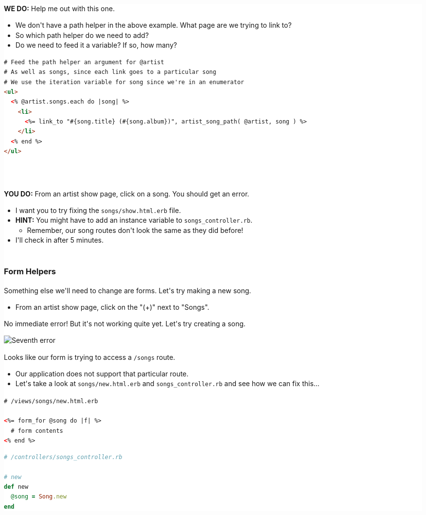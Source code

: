 **WE DO:** Help me out with this one.
* We don't have a path helper in the above example. What page are we trying to link to?
* So which path helper do we need to add?
* Do we need to feed it a variable? If so, how many?

```html
# Feed the path helper an argument for @artist
# As well as songs, since each link goes to a particular song
# We use the iteration variable for song since we're in an enumerator
<ul>
  <% @artist.songs.each do |song| %>
    <li>
      <%= link_to "#{song.title} (#{song.album})", artist_song_path( @artist, song ) %>
    </li>
  <% end %>
</ul>
```
<br><br>

**YOU DO:** From an artist show page, click on a song. You should get an error.
* I want you to try fixing the `songs/show.html.erb` file.
* **HINT:** You might have to add an instance variable to `songs_controller.rb`.
  * Remember, our song routes don't look the same as they did before!
* I'll check in after 5 minutes.
<br><br>

### Form Helpers

Something else we'll need to change are forms. Let's try making a new song.
* From an artist show page, click on the "(+)" next to "Songs".

No immediate error! But it's not working quite yet. Let's try creating a song.

![Seventh error](images/seventh-error.png)

Looks like our form is trying to access a `/songs` route.
* Our application does not support that particular route.
* Let's take a look at `songs/new.html.erb` and `songs_controller.rb` and see how we can fix this...

```html
# /views/songs/new.html.erb

<%= form_for @song do |f| %>
  # form contents
<% end %>
```

```rb
# /controllers/songs_controller.rb

# new
def new
  @song = Song.new
end
```
